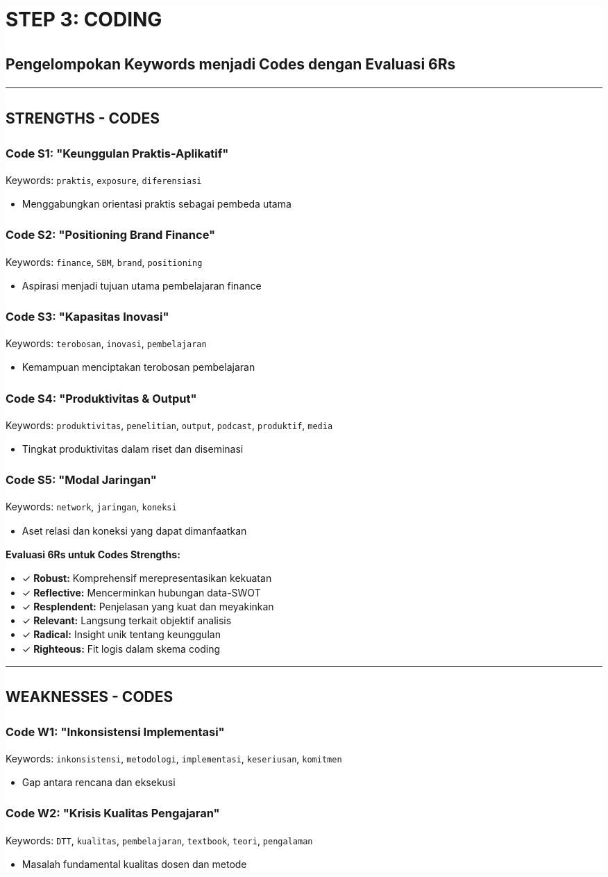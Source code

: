 # STEP 3: CODING
## Pengelompokan Keywords menjadi Codes dengan Evaluasi 6Rs

---

## **STRENGTHS - CODES**

### Code S1: **"Keunggulan Praktis-Aplikatif"**
Keywords: `praktis`, `exposure`, `diferensiasi`
- Menggabungkan orientasi praktis sebagai pembeda utama

### Code S2: **"Positioning Brand Finance"**
Keywords: `finance`, `SBM`, `brand`, `positioning`
- Aspirasi menjadi tujuan utama pembelajaran finance

### Code S3: **"Kapasitas Inovasi"**
Keywords: `terobosan`, `inovasi`, `pembelajaran`
- Kemampuan menciptakan terobosan pembelajaran

### Code S4: **"Produktivitas & Output"**
Keywords: `produktivitas`, `penelitian`, `output`, `podcast`, `produktif`, `media`
- Tingkat produktivitas dalam riset dan diseminasi

### Code S5: **"Modal Jaringan"**
Keywords: `network`, `jaringan`, `koneksi`
- Aset relasi dan koneksi yang dapat dimanfaatkan

**Evaluasi 6Rs untuk Codes Strengths:**
- ✓ **Robust:** Komprehensif merepresentasikan kekuatan
- ✓ **Reflective:** Mencerminkan hubungan data-SWOT
- ✓ **Resplendent:** Penjelasan yang kuat dan meyakinkan
- ✓ **Relevant:** Langsung terkait objektif analisis
- ✓ **Radical:** Insight unik tentang keunggulan
- ✓ **Righteous:** Fit logis dalam skema coding

---

## **WEAKNESSES - CODES**

### Code W1: **"Inkonsistensi Implementasi"**
Keywords: `inkonsistensi`, `metodologi`, `implementasi`, `keseriusan`, `komitmen`
- Gap antara rencana dan eksekusi

### Code W2: **"Krisis Kualitas Pengajaran"**
Keywords: `DTT`, `kualitas`, `pembelajaran`, `textbook`, `teori`, `pengalaman`
- Masalah fundamental kualitas dosen dan metode
